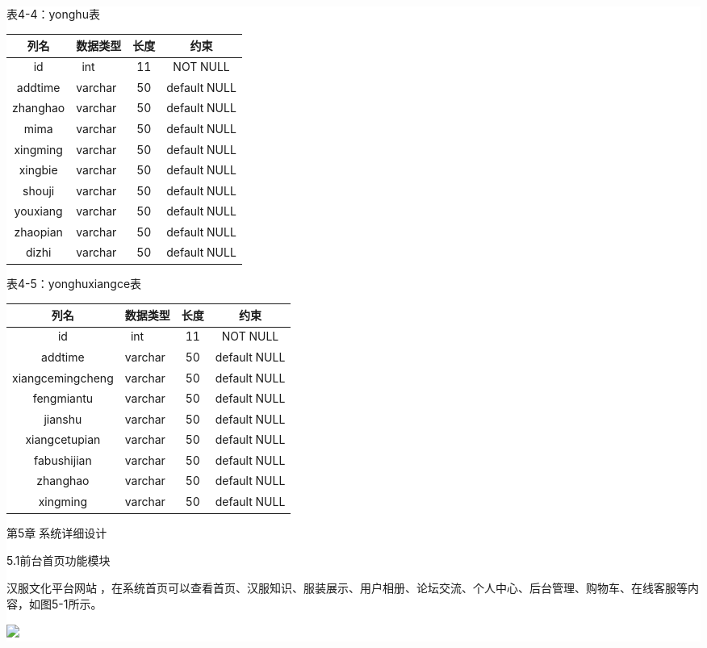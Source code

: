 
表4-4：yonghu表

|列名|数据类型|长度|约束|
| :-: | - | :-: | :-: |
|id|` `int|11|NOT NULL |
|addtime|varchar|50|default NULL|
|zhanghao|varchar|50|default NULL|
|mima|varchar|50|default NULL|
|xingming|varchar|50|default NULL|
|xingbie|varchar|50|default NULL|
|shouji|varchar|50|default NULL|
|youxiang|varchar|50|default NULL|
|zhaopian|varchar|50|default NULL|
|dizhi|varchar|50|default NULL|

表4-5：yonghuxiangce表

|列名|数据类型|长度|约束|
| :-: | - | :-: | :-: |
|id|` `int|11|NOT NULL |
|addtime|varchar|50|default NULL|
|xiangcemingcheng|varchar|50|default NULL|
|fengmiantu|varchar|50|default NULL|
|jianshu|varchar|50|default NULL|
|xiangcetupian|varchar|50|default NULL|
|fabushijian|varchar|50|default NULL|
|zhanghao|varchar|50|default NULL|
|xingming|varchar|50|default NULL|



第5章 系统详细设计

5.1前台首页功能模块

汉服文化平台网站 ，在系统首页可以查看首页、汉服知识、服装展示、用户相册、论坛交流、个人中心、后台管理、购物车、在线客服等内容，如图5-1所示。

![](/images/0700stringboot/0790springboot/blog.014.png)
